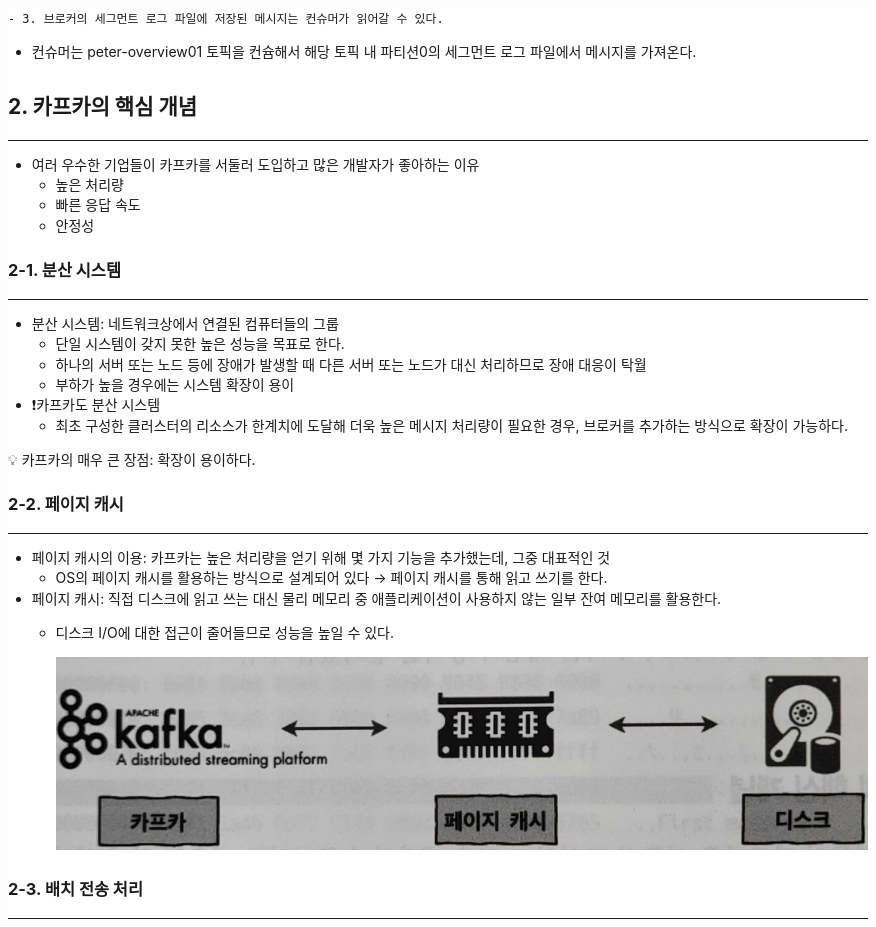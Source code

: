     - 3. 브로커의 세그먼트 로그 파일에 저장된 메시지는 컨슈머가 읽어갈 수 있다.

- 컨슈머는 peter-overview01 토픽을 컨슘해서 해당 토픽 내 파티션0의 세그먼트 로그 파일에서 메시지를 가져온다.

## 2. 카프카의 핵심 개념

---

- 여러 우수한 기업들이 카프카를 서둘러 도입하고 많은 개발자가 좋아하는 이유
    - 높은 처리량
    - 빠른 응답 속도
    - 안정성

### 2-1. 분산 시스템

---

- 분산 시스템: 네트워크상에서 연결된 컴퓨터들의 그룹
    - 단일 시스템이 갖지 못한 높은 성능을 목표로 한다.
    - 하나의 서버 또는 노드 등에 장애가 발생할 때 다른 서버 또는 노드가 대신 처리하므로 장애 대응이 탁월
    - 부하가 높을 경우에는 시스템 확장이 용이
- ❗카프카도 분산 시스템
    - 최초 구성한 클러스터의 리소스가 한계치에 도달해 더욱 높은 메시지 처리량이 필요한 경우, 브로커를 추가하는 방식으로 확장이 가능하다.

<aside>
💡 카프카의 매우 큰 장점: 확장이 용이하다.

</aside>

### 2-2. 페이지 캐시

---

- 페이지 캐시의 이용: 카프카는 높은 처리량을 얻기 위해 몇 가지 기능을 추가했는데, 그중 대표적인 것
    - OS의 페이지 캐시를 활용하는 방식으로 설계되어 있다 → 페이지 캐시를 통해 읽고 쓰기를 한다.
- 페이지 캐시: 직접 디스크에 읽고 쓰는 대신 물리 메모리 중 애플리케이션이 사용하지 않는 일부 잔여 메모리를 활용한다.
    - 디스크 I/O에 대한 접근이 줄어들므로 성능을 높일 수 있다.
        
        ![Untitled](./images/3/Untitled%204.png)
        

### 2-3. 배치 전송 처리

---
